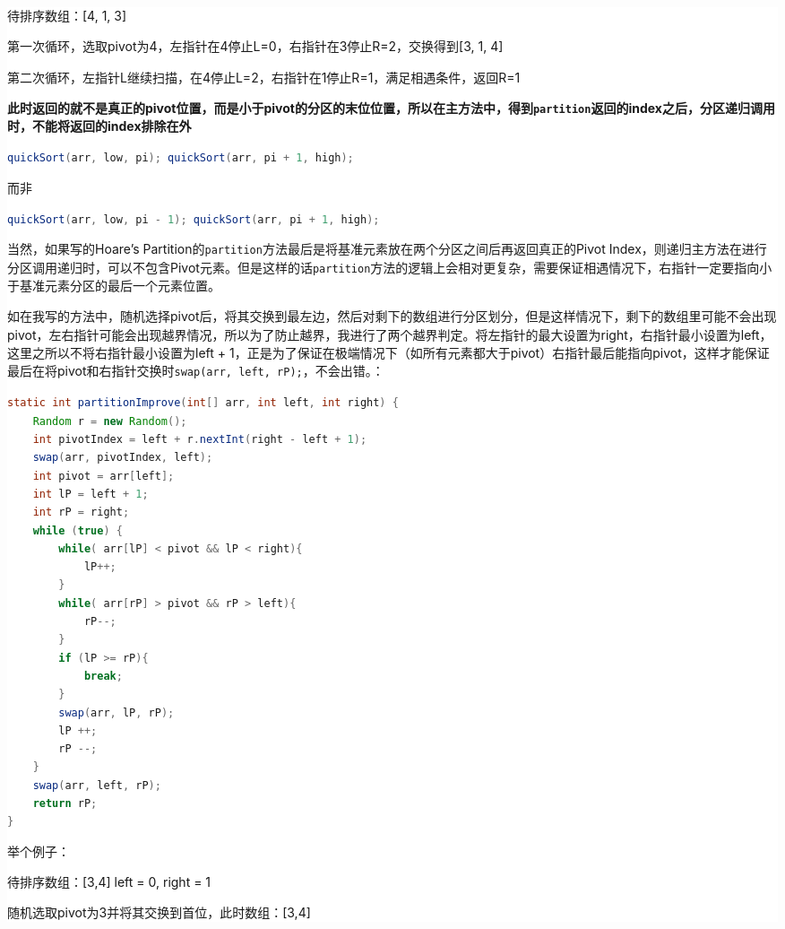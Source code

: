 待排序数组：[4, 1, 3]

第一次循环，选取pivot为4，左指针在4停止L=0，右指针在3停止R=2，交换得到[3, 1, 4]

第二次循环，左指针L继续扫描，在4停止L=2，右指针在1停止R=1，满足相遇条件，返回R=1

**此时返回的就不是真正的pivot位置，而是小于pivot的分区的末位位置，所以在主方法中，得到`partition`返回的index之后，分区递归调用时，不能将返回的index排除在外**

```java
quickSort(arr, low, pi); quickSort(arr, pi + 1, high);
```

而非

```java
quickSort(arr, low, pi - 1); quickSort(arr, pi + 1, high);
```

当然，如果写的Hoare’s Partition的`partition`方法最后是将基准元素放在两个分区之间后再返回真正的Pivot Index，则递归主方法在进行分区调用递归时，可以不包含Pivot元素。但是这样的话`partition`方法的逻辑上会相对更复杂，需要保证相遇情况下，右指针一定要指向小于基准元素分区的最后一个元素位置。

如在我写的方法中，随机选择pivot后，将其交换到最左边，然后对剩下的数组进行分区划分，但是这样情况下，剩下的数组里可能不会出现pivot，左右指针可能会出现越界情况，所以为了防止越界，我进行了两个越界判定。将左指针的最大设置为right，右指针最小设置为left，这里之所以不将右指针最小设置为left + 1，正是为了保证在极端情况下（如所有元素都大于pivot）右指针最后能指向pivot，这样才能保证最后在将pivot和右指针交换时`swap(arr, left, rP);`，不会出错。：

```java
static int partitionImprove(int[] arr, int left, int right) {
    Random r = new Random();
    int pivotIndex = left + r.nextInt(right - left + 1);
    swap(arr, pivotIndex, left);
    int pivot = arr[left];
    int lP = left + 1;
    int rP = right;
    while (true) {
        while( arr[lP] < pivot && lP < right){
            lP++;
        }
        while( arr[rP] > pivot && rP > left){
            rP--;
        }
        if (lP >= rP){
            break;
        }
        swap(arr, lP, rP);
        lP ++;
        rP --;
    }
    swap(arr, left, rP);
    return rP;
}
```

举个例子：

待排序数组：[3,4] left = 0, right = 1

随机选取pivot为3并将其交换到首位，此时数组：[3,4]
